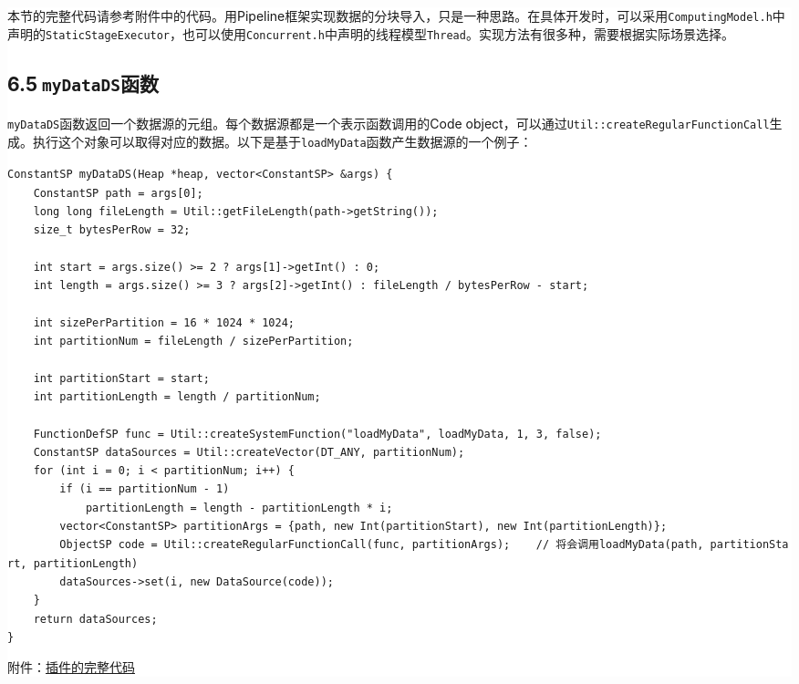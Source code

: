 本节的完整代码请参考附件中的代码。用Pipeline框架实现数据的分块导入，只是一种思路。在具体开发时，可以采用`ComputingModel.h`中声明的`StaticStageExecutor`，也可以使用`Concurrent.h`中声明的线程模型`Thread`。实现方法有很多种，需要根据实际场景选择。

## 6.5 `myDataDS`函数

`myDataDS`函数返回一个数据源的元组。每个数据源都是一个表示函数调用的Code object，可以通过`Util::createRegularFunctionCall`生成。执行这个对象可以取得对应的数据。以下是基于`loadMyData`函数产生数据源的一个例子：

```
ConstantSP myDataDS(Heap *heap, vector<ConstantSP> &args) {
    ConstantSP path = args[0];
    long long fileLength = Util::getFileLength(path->getString());
    size_t bytesPerRow = 32;

    int start = args.size() >= 2 ? args[1]->getInt() : 0;
    int length = args.size() >= 3 ? args[2]->getInt() : fileLength / bytesPerRow - start;

    int sizePerPartition = 16 * 1024 * 1024;
    int partitionNum = fileLength / sizePerPartition;

    int partitionStart = start;
    int partitionLength = length / partitionNum;

    FunctionDefSP func = Util::createSystemFunction("loadMyData", loadMyData, 1, 3, false);
    ConstantSP dataSources = Util::createVector(DT_ANY, partitionNum);
    for (int i = 0; i < partitionNum; i++) {
        if (i == partitionNum - 1)
            partitionLength = length - partitionLength * i;
        vector<ConstantSP> partitionArgs = {path, new Int(partitionStart), new Int(partitionLength)};
        ObjectSP code = Util::createRegularFunctionCall(func, partitionArgs);    // 将会调用loadMyData(path, partitionStart, partitionLength)
        dataSources->set(i, new DataSource(code));
    }
    return dataSources;
}
```

附件：[插件的完整代码](https://2xdb.net/dolphindb/tutorials_cn/tree/master/plugin)
